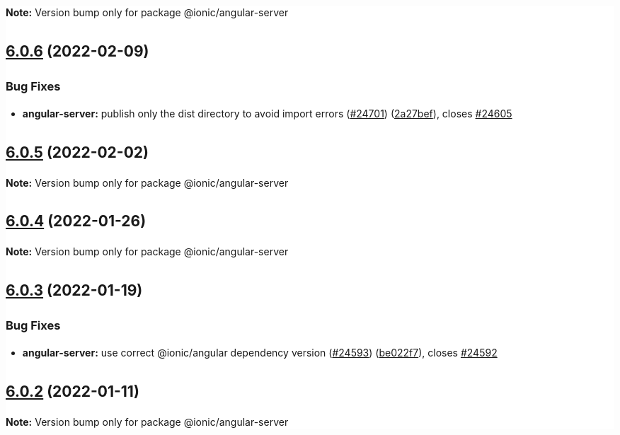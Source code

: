 **Note:** Version bump only for package @ionic/angular-server





## [6.0.6](https://github.com/ionic-team/ionic/compare/v6.0.5...v6.0.6) (2022-02-09)


### Bug Fixes

* **angular-server:** publish only the dist directory to avoid import errors ([#24701](https://github.com/ionic-team/ionic/issues/24701)) ([2a27bef](https://github.com/ionic-team/ionic/commit/2a27befe463832b9ca7709ba22421abbdaa4cfa4)), closes [#24605](https://github.com/ionic-team/ionic/issues/24605)





## [6.0.5](https://github.com/ionic-team/ionic/compare/v6.0.4...v6.0.5) (2022-02-02)

**Note:** Version bump only for package @ionic/angular-server





## [6.0.4](https://github.com/ionic-team/ionic/compare/v6.0.3...v6.0.4) (2022-01-26)

**Note:** Version bump only for package @ionic/angular-server





## [6.0.3](https://github.com/ionic-team/ionic/compare/v6.0.2...v6.0.3) (2022-01-19)


### Bug Fixes

* **angular-server:** use correct @ionic/angular dependency version ([#24593](https://github.com/ionic-team/ionic/issues/24593)) ([be022f7](https://github.com/ionic-team/ionic/commit/be022f7de8df85ae842b0e111722b03448d60387)), closes [#24592](https://github.com/ionic-team/ionic/issues/24592)





## [6.0.2](https://github.com/ionic-team/ionic/compare/v6.0.1...v6.0.2) (2022-01-11)

**Note:** Version bump only for package @ionic/angular-server
